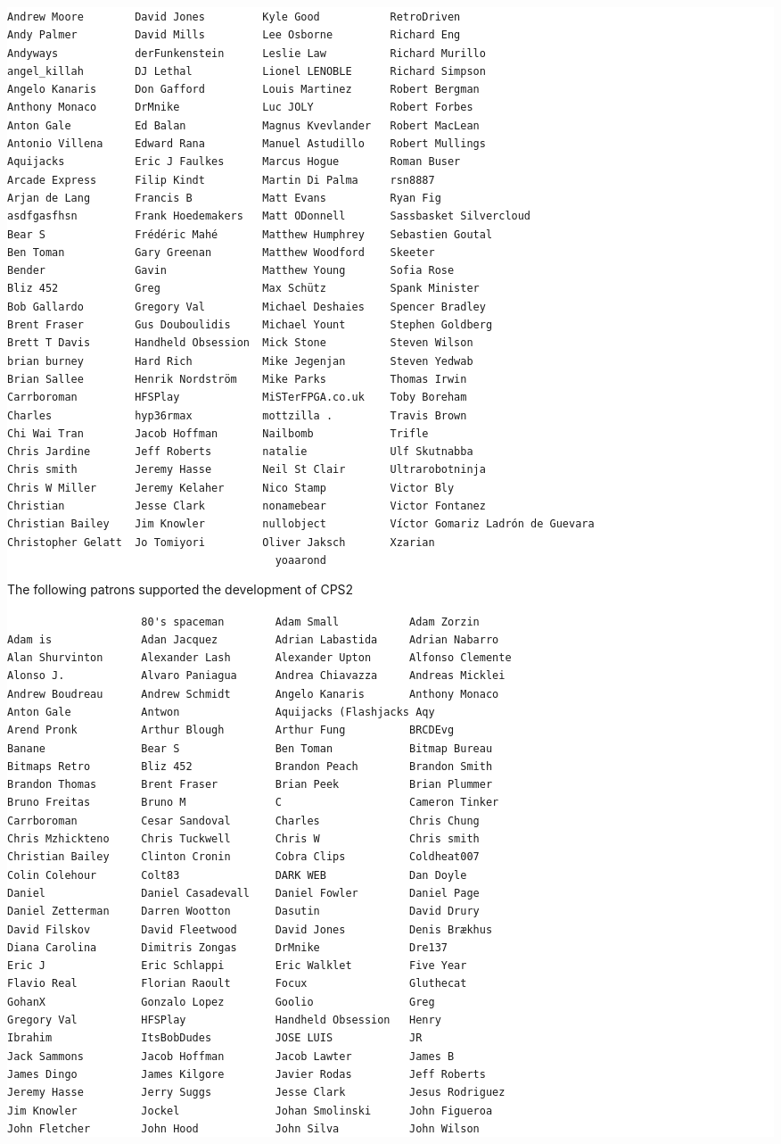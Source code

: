 ```
Andrew Moore        David Jones         Kyle Good           RetroDriven
Andy Palmer         David Mills         Lee Osborne         Richard Eng
Andyways            derFunkenstein      Leslie Law          Richard Murillo
angel_killah        DJ Lethal           Lionel LENOBLE      Richard Simpson
Angelo Kanaris      Don Gafford         Louis Martinez      Robert Bergman
Anthony Monaco      DrMnike             Luc JOLY            Robert Forbes
Anton Gale          Ed Balan            Magnus Kvevlander   Robert MacLean
Antonio Villena     Edward Rana         Manuel Astudillo    Robert Mullings
Aquijacks           Eric J Faulkes      Marcus Hogue        Roman Buser
Arcade Express      Filip Kindt         Martin Di Palma     rsn8887
Arjan de Lang       Francis B           Matt Evans          Ryan Fig
asdfgasfhsn         Frank Hoedemakers   Matt ODonnell       Sassbasket Silvercloud
Bear S              Frédéric Mahé       Matthew Humphrey    Sebastien Goutal
Ben Toman           Gary Greenan        Matthew Woodford    Skeeter
Bender              Gavin               Matthew Young       Sofia Rose
Bliz 452            Greg                Max Schütz          Spank Minister
Bob Gallardo        Gregory Val         Michael Deshaies    Spencer Bradley
Brent Fraser        Gus Douboulidis     Michael Yount       Stephen Goldberg
Brett T Davis       Handheld Obsession  Mick Stone          Steven Wilson
brian burney        Hard Rich           Mike Jegenjan       Steven Yedwab
Brian Sallee        Henrik Nordström    Mike Parks          Thomas Irwin
Carrboroman         HFSPlay             MiSTerFPGA.co.uk    Toby Boreham
Charles             hyp36rmax           mottzilla .         Travis Brown
Chi Wai Tran        Jacob Hoffman       Nailbomb            Trifle
Chris Jardine       Jeff Roberts        natalie             Ulf Skutnabba
Chris smith         Jeremy Hasse        Neil St Clair       Ultrarobotninja
Chris W Miller      Jeremy Kelaher      Nico Stamp          Victor Bly
Christian           Jesse Clark         nonamebear          Victor Fontanez
Christian Bailey    Jim Knowler         nullobject          Víctor Gomariz Ladrón de Guevara
Christopher Gelatt  Jo Tomiyori         Oliver Jaksch       Xzarian
                                          yoaarond
```
The following patrons supported the development of CPS2
```
                     80's spaceman        Adam Small           Adam Zorzin
Adam is              Adan Jacquez         Adrian Labastida     Adrian Nabarro
Alan Shurvinton      Alexander Lash       Alexander Upton      Alfonso Clemente
Alonso J.            Alvaro Paniagua      Andrea Chiavazza     Andreas Micklei
Andrew Boudreau      Andrew Schmidt       Angelo Kanaris       Anthony Monaco
Anton Gale           Antwon               Aquijacks (Flashjacks Aqy
Arend Pronk          Arthur Blough        Arthur Fung          BRCDEvg
Banane               Bear S               Ben Toman            Bitmap Bureau
Bitmaps Retro        Bliz 452             Brandon Peach        Brandon Smith
Brandon Thomas       Brent Fraser         Brian Peek           Brian Plummer
Bruno Freitas        Bruno M              C                    Cameron Tinker
Carrboroman          Cesar Sandoval       Charles              Chris Chung
Chris Mzhickteno     Chris Tuckwell       Chris W              Chris smith
Christian Bailey     Clinton Cronin       Cobra Clips          Coldheat007
Colin Colehour       Colt83               DARK WEB             Dan Doyle
Daniel               Daniel Casadevall    Daniel Fowler        Daniel Page
Daniel Zetterman     Darren Wootton       Dasutin              David Drury
David Filskov        David Fleetwood      David Jones          Denis Brækhus
Diana Carolina       Dimitris Zongas      DrMnike              Dre137
Eric J               Eric Schlappi        Eric Walklet         Five Year
Flavio Real          Florian Raoult       Focux                Gluthecat
GohanX               Gonzalo Lopez        Goolio               Greg
Gregory Val          HFSPlay              Handheld Obsession   Henry
Ibrahim              ItsBobDudes          JOSE LUIS            JR
Jack Sammons         Jacob Hoffman        Jacob Lawter         James B
James Dingo          James Kilgore        Javier Rodas         Jeff Roberts
Jeremy Hasse         Jerry Suggs          Jesse Clark          Jesus Rodriguez
Jim Knowler          Jockel               Johan Smolinski      John Figueroa
John Fletcher        John Hood            John Silva           John Wilson
```